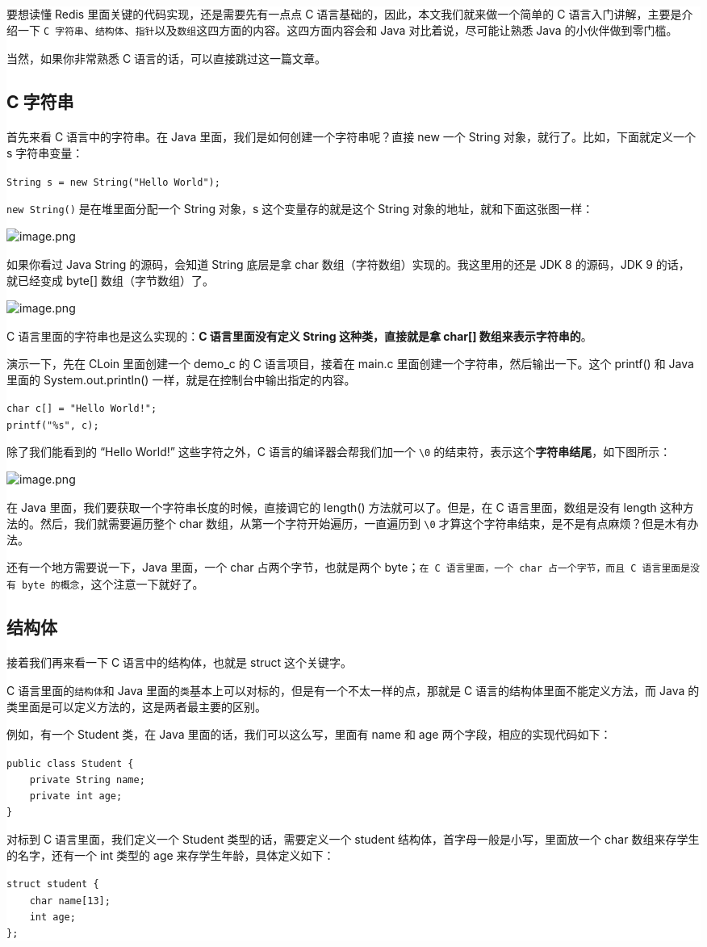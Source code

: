 要想读懂 Redis 里面关键的代码实现，还是需要先有一点点 C 语言基础的，因此，本文我们就来做一个简单的 C 语言入门讲解，主要是介绍一下 `C 字符串`、`结构体`、`指针`以及`数组`这四方面的内容。这四方面内容会和 Java 对比着说，尽可能让熟悉 Java 的小伙伴做到零门槛。

当然，如果你非常熟悉 C 语言的话，可以直接跳过这一篇文章。

C 字符串
-----

首先来看 C 语言中的字符串。在 Java 里面，我们是如何创建一个字符串呢？直接 new 一个 String 对象，就行了。比如，下面就定义一个 s 字符串变量：

    String s = new String("Hello World");
    

`new String()` 是在堆里面分配一个 String 对象，s 这个变量存的就是这个 String 对象的地址，就和下面这张图一样：

![image.png](https://p1-juejin.byteimg.com/tos-cn-i-k3u1fbpfcp/165237abf353492bbb9aaf8659619fc6~tplv-k3u1fbpfcp-jj-mark:1600:0:0:0:q75.image#?w=1280&h=666&s=81468&e=png&b=c0eae6)

如果你看过 Java String 的源码，会知道 String 底层是拿 char 数组（字符数组）实现的。我这里用的还是 JDK 8 的源码，JDK 9 的话，就已经变成 byte\[\] 数组（字节数组）了。

![image.png](https://p3-juejin.byteimg.com/tos-cn-i-k3u1fbpfcp/7deb1dbd1816464292a1e71f64f50394~tplv-k3u1fbpfcp-jj-mark:1600:0:0:0:q75.image#?w=1280&h=373&s=197276&e=png&b=f8f7f7)

C 语言里面的字符串也是这么实现的：**C 语言里面没有定义 String 这种类，直接就是拿 char\[\] 数组来表示字符串的**。

演示一下，先在 CLoin 里面创建一个 demo\_c 的 C 语言项目，接着在 main.c 里面创建一个字符串，然后输出一下。这个 printf() 和 Java 里面的 System.out.println() 一样，就是在控制台中输出指定的内容。

    char c[] = "Hello World!";
    printf("%s", c);
    

除了我们能看到的 “Hello World!” 这些字符之外，C 语言的编译器会帮我们加一个 `\0` 的结束符，表示这个**字符串结尾**，如下图所示：

![image.png](https://p6-juejin.byteimg.com/tos-cn-i-k3u1fbpfcp/7d5fb23deada4bae9b901307863f0ea3~tplv-k3u1fbpfcp-jj-mark:1600:0:0:0:q75.image#?w=1042&h=164&s=134869&e=png&b=fdfdfd)

在 Java 里面，我们要获取一个字符串长度的时候，直接调它的 length() 方法就可以了。但是，在 C 语言里面，数组是没有 length 这种方法的。然后，我们就需要遍历整个 char 数组，从第一个字符开始遍历，一直遍历到 `\0` 才算这个字符串结束，是不是有点麻烦？但是木有办法。

还有一个地方需要说一下，Java 里面，一个 char 占两个字节，也就是两个 byte；`在 C 语言里面，一个 char 占一个字节，而且 C 语言里面是没有 byte 的概念`，这个注意一下就好了。

结构体
---

接着我们再来看一下 C 语言中的结构体，也就是 struct 这个关键字。

C 语言里面的`结构体`和 Java 里面的`类`基本上可以对标的，但是有一个不太一样的点，那就是 C 语言的结构体里面不能定义方法，而 Java 的类里面是可以定义方法的，这是两者最主要的区别。

例如，有一个 Student 类，在 Java 里面的话，我们可以这么写，里面有 name 和 age 两个字段，相应的实现代码如下：

    public class Student {
        private String name;
        private int age;
    }
    

对标到 C 语言里面，我们定义一个 Student 类型的话，需要定义一个 student 结构体，首字母一般是小写，里面放一个 char 数组来存学生的名字，还有一个 int 类型的 age 来存学生年龄，具体定义如下：

    struct student {
        char name[13];
        int age;
    };
    